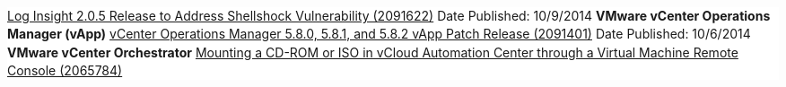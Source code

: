   <tr>
    <td valign="top" width="727">
      <a href="http://vmw.re/1wtNuar">Log Insight 2.0.5 Release to Address Shellshock Vulnerability (2091622)</a>
    </td>
  </tr>
  
  <tr>
    <td valign="top" width="727">
      Date Published: 10/9/2014
    </td>
  </tr>
  
  <tr>
    <td valign="top" width="727">
    </td>
  </tr>
  
  <tr>
    <td valign="top" width="727">
      <strong>VMware vCenter Operations Manager (vApp)</strong>
    </td>
  </tr>
  
  <tr>
    <td valign="top" width="727">
      <a href="http://vmw.re/1wtNuqJ">vCenter Operations Manager 5.8.0, 5.8.1, and 5.8.2 vApp Patch Release (2091401)</a>
    </td>
  </tr>
  
  <tr>
    <td valign="top" width="727">
      Date Published: 10/6/2014
    </td>
  </tr>
  
  <tr>
    <td valign="top" width="727">
    </td>
  </tr>
  
  <tr>
    <td valign="top" width="727">
      <strong>VMware vCenter Orchestrator</strong>
    </td>
  </tr>
  
  <tr>
    <td valign="top" width="727">
      <a href="http://vmw.re/1sHNi8L">Mounting a CD-ROM or ISO in vCloud Automation Center through a Virtual Machine Remote Console (2065784)</a>
    </td>
  </tr>
  